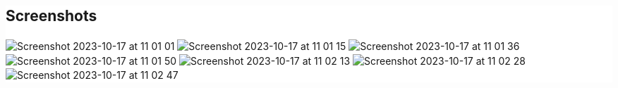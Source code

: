 Screenshots
---------------------

<img width="600" alt="Screenshot 2023-10-17 at 11 01 01" src="https://github.com/adriiiiiix/halloween-landing-page/assets/88784785/41653f7f-9499-420f-a5e9-db0463dd6e9a">
<img width="600" alt="Screenshot 2023-10-17 at 11 01 15" src="https://github.com/adriiiiiix/halloween-landing-page/assets/88784785/31deb9e0-6ebe-44a1-a7fb-c83b379fd080">
<img width="600" alt="Screenshot 2023-10-17 at 11 01 36" src="https://github.com/adriiiiiix/halloween-landing-page/assets/88784785/bf61eba0-f304-4323-8014-9902080df561">
<img width="600" alt="Screenshot 2023-10-17 at 11 01 50" src="https://github.com/adriiiiiix/halloween-landing-page/assets/88784785/2f99245d-15f6-4a75-89e0-3c00f0e33425">
<img width="600" alt="Screenshot 2023-10-17 at 11 02 13" src="https://github.com/adriiiiiix/halloween-landing-page/assets/88784785/34604234-a999-4e00-8553-5ce91cd95b0b">
<img width="600" alt="Screenshot 2023-10-17 at 11 02 28" src="https://github.com/adriiiiiix/halloween-landing-page/assets/88784785/090e5f3b-3267-4c7b-a80b-6f8693462c83">
<img width="600" alt="Screenshot 2023-10-17 at 11 02 47" src="https://github.com/adriiiiiix/halloween-landing-page/assets/88784785/436101df-72b9-419a-8286-564fb65ba6d2">
